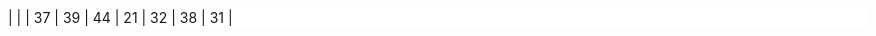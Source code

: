 |                                                        |                                                                                                                                                                       | 37   | 39  | 44       | 21          | 32       | 38                          | 31      |

<head>
  <html lang="en-US"/>
</head>
